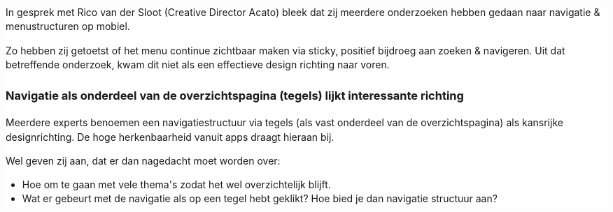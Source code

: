 In gesprek met Rico van der Sloot (Creative Director Acato) bleek dat zij meerdere onderzoeken hebben gedaan naar navigatie & menustructuren op mobiel.

Zo hebben zij getoetst of het menu continue zichtbaar maken via sticky, positief bijdroeg aan zoeken & navigeren. Uit dat betreffende onderzoek, kwam dit niet als een effectieve design richting naar voren.

### Navigatie als onderdeel van de overzichtspagina (tegels) lijkt interessante richting

Meerdere experts benoemen een navigatiestructuur via tegels (als vast onderdeel van de overzichtspagina) als kansrijke designrichting. De hoge herkenbaarheid vanuit apps draagt hieraan bij.

Wel geven zij aan, dat er dan nagedacht moet worden over:

- Hoe om te gaan met vele thema's zodat het wel overzichtelijk blijft.
- Wat er gebeurt met de navigatie als op een tegel hebt geklikt? Hoe bied je dan navigatie structuur aan?
